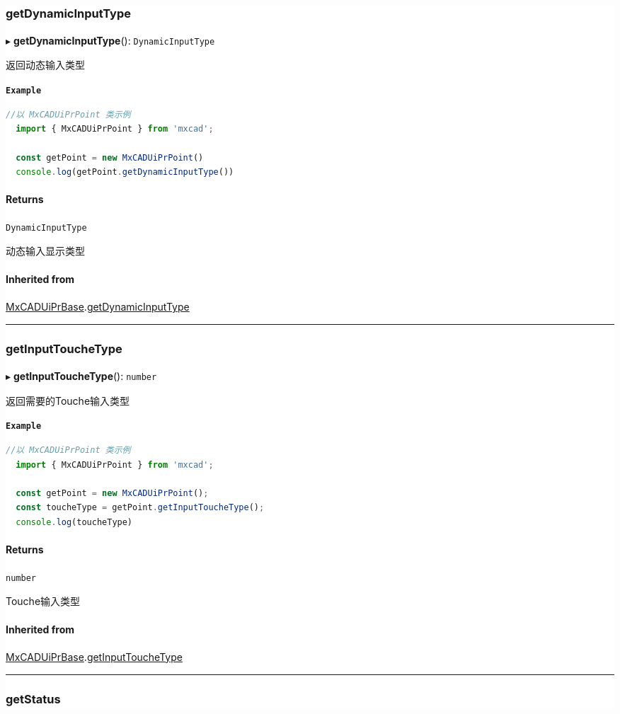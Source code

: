 ### getDynamicInputType

▸ **getDynamicInputType**(): `DynamicInputType`

返回动态输入类型

**`Example`**

```ts
//以 MxCADUiPrPoint 类示例
  import { MxCADUiPrPoint } from 'mxcad';

  const getPoint = new MxCADUiPrPoint()
  console.log(getPoint.getDynamicInputType())
```

#### Returns

`DynamicInputType`

动态输入显示类型

#### Inherited from

[MxCADUiPrBase](2d.MxCADUiPrBase.md).[getDynamicInputType](2d.MxCADUiPrBase.md#getdynamicinputtype)

___

### getInputToucheType

▸ **getInputToucheType**(): `number`

返回需要的Touche输入类型

**`Example`**

```ts
//以 MxCADUiPrPoint 类示例
  import { MxCADUiPrPoint } from 'mxcad';

  const getPoint = new MxCADUiPrPoint();
  const toucheType = getPoint.getInputToucheType();
  console.log(toucheType)
```

#### Returns

`number`

Touche输入类型

#### Inherited from

[MxCADUiPrBase](2d.MxCADUiPrBase.md).[getInputToucheType](2d.MxCADUiPrBase.md#getinputtouchetype)

___

### getStatus
